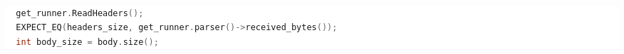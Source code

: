 ```cpp
  get_runner.ReadHeaders();
  EXPECT_EQ(headers_size, get_runner.parser()->received_bytes());
  int body_size = body.size();
```